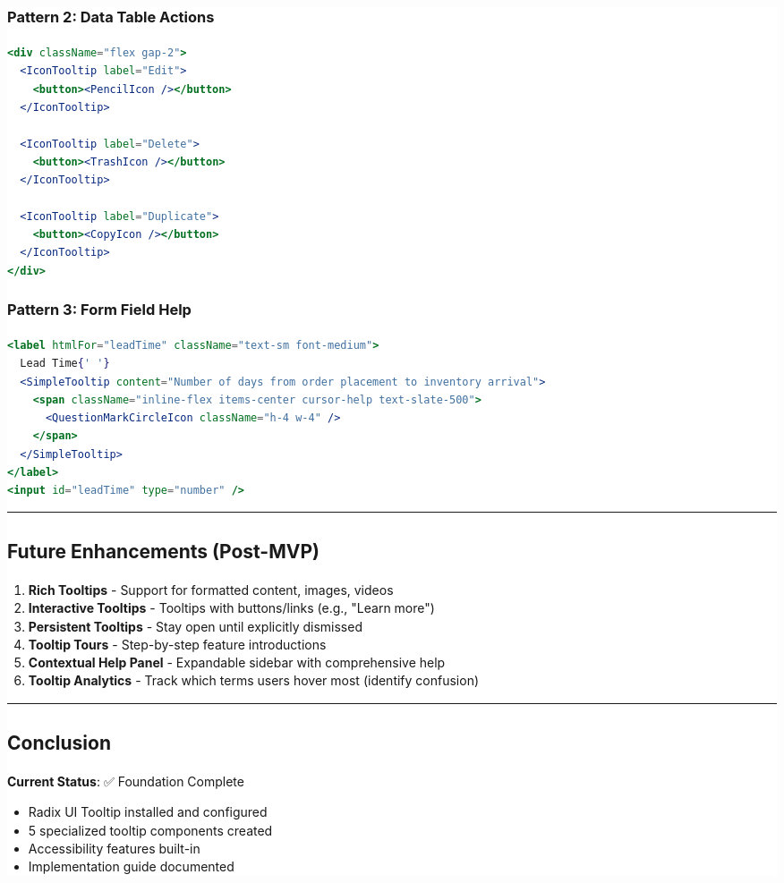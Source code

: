 ### Pattern 2: Data Table Actions
```jsx
<div className="flex gap-2">
  <IconTooltip label="Edit">
    <button><PencilIcon /></button>
  </IconTooltip>

  <IconTooltip label="Delete">
    <button><TrashIcon /></button>
  </IconTooltip>

  <IconTooltip label="Duplicate">
    <button><CopyIcon /></button>
  </IconTooltip>
</div>
```

### Pattern 3: Form Field Help
```jsx
<label htmlFor="leadTime" className="text-sm font-medium">
  Lead Time{' '}
  <SimpleTooltip content="Number of days from order placement to inventory arrival">
    <span className="inline-flex items-center cursor-help text-slate-500">
      <QuestionMarkCircleIcon className="h-4 w-4" />
    </span>
  </SimpleTooltip>
</label>
<input id="leadTime" type="number" />
```

---

## Future Enhancements (Post-MVP)

1. **Rich Tooltips** - Support for formatted content, images, videos
2. **Interactive Tooltips** - Tooltips with buttons/links (e.g., "Learn more")
3. **Persistent Tooltips** - Stay open until explicitly dismissed
4. **Tooltip Tours** - Step-by-step feature introductions
5. **Contextual Help Panel** - Expandable sidebar with comprehensive help
6. **Tooltip Analytics** - Track which terms users hover most (identify confusion)

---

## Conclusion

**Current Status**: ✅ Foundation Complete
- Radix UI Tooltip installed and configured
- 5 specialized tooltip components created
- Accessibility features built-in
- Implementation guide documented

